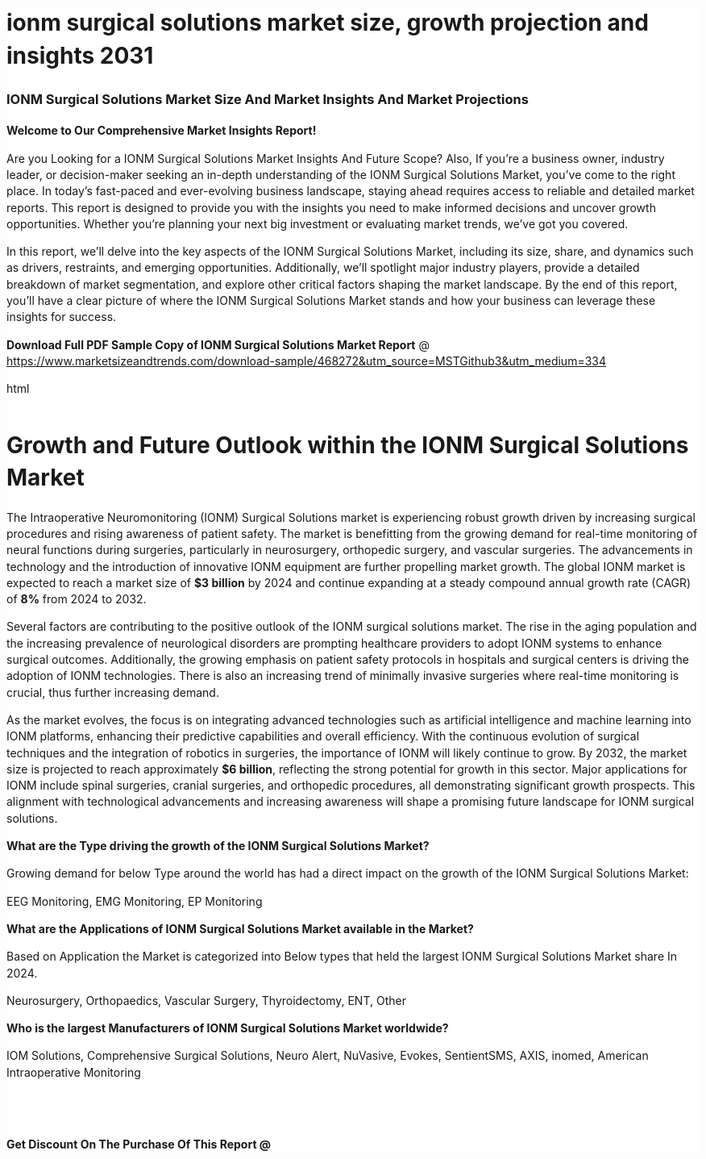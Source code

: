 <H1>ionm surgical solutions market size, growth projection and insights 2031</H1><div class="" data-test-id=""><h3><span class="">IONM Surgical Solutions Market Size And Market Insights And Market Projections</span></h3></div><div class="" data-test-id=""><p><strong>Welcome to Our Comprehensive Market Insights Report!</strong></p><p>Are you Looking for a IONM Surgical Solutions Market Insights And Future Scope? Also, If you&rsquo;re a business owner, industry leader, or decision-maker seeking an in-depth understanding of the IONM Surgical Solutions Market, you&rsquo;ve come to the right place. In today&rsquo;s fast-paced and ever-evolving business landscape, staying ahead requires access to reliable and detailed market reports. This report is designed to provide you with the insights you need to make informed decisions and uncover growth opportunities. Whether you&rsquo;re planning your next big investment or evaluating market trends, we&rsquo;ve got you covered.</p><p>In this report, we&rsquo;ll delve into the key aspects of the IONM Surgical Solutions Market, including its size, share, and dynamics such as drivers, restraints, and emerging opportunities. Additionally, we&rsquo;ll spotlight major industry players, provide a detailed breakdown of market segmentation, and explore other critical factors shaping the market landscape. By the end of this report, you&rsquo;ll have a clear picture of where the IONM Surgical Solutions Market stands and how your business can leverage these insights for success.</p><p><strong>Download Full PDF Sample Copy of IONM Surgical Solutions Market Report</strong> @ <a href="https://www.marketsizeandtrends.com/download-sample/468272&utm_source=MSTGithub3&utm_medium=334" target="_blank">https://www.marketsizeandtrends.com/download-sample/468272&utm_source=MSTGithub3&utm_medium=334</a></p></div><div class="" data-test-id=""><p><span class="">html<html><head> <title>IONM Surgical Solutions Market Growth and Future Outlook</title></head><body><h1>Growth and Future Outlook within the IONM Surgical Solutions Market</h1><p>The Intraoperative Neuromonitoring (IONM) Surgical Solutions market is experiencing robust growth driven by increasing surgical procedures and rising awareness of patient safety. The market is benefitting from the growing demand for real-time monitoring of neural functions during surgeries, particularly in neurosurgery, orthopedic surgery, and vascular surgeries. The advancements in technology and the introduction of innovative IONM equipment are further propelling market growth. The global IONM market is expected to reach a market size of <strong>$3 billion</strong> by 2024 and continue expanding at a steady compound annual growth rate (CAGR) of <strong>8%</strong> from 2024 to 2032.</p><p>Several factors are contributing to the positive outlook of the IONM surgical solutions market. The rise in the aging population and the increasing prevalence of neurological disorders are prompting healthcare providers to adopt IONM systems to enhance surgical outcomes. Additionally, the growing emphasis on patient safety protocols in hospitals and surgical centers is driving the adoption of IONM technologies. There is also an increasing trend of minimally invasive surgeries where real-time monitoring is crucial, thus further increasing demand.</p><p><strong></strong></p><p>As the market evolves, the focus is on integrating advanced technologies such as artificial intelligence and machine learning into IONM platforms, enhancing their predictive capabilities and overall efficiency. With the continuous evolution of surgical techniques and the integration of robotics in surgeries, the importance of IONM will likely continue to grow. By 2032, the market size is projected to reach approximately <strong>$6 billion</strong>, reflecting the strong potential for growth in this sector. Major applications for IONM include spinal surgeries, cranial surgeries, and orthopedic procedures, all demonstrating significant growth prospects. This alignment with technological advancements and increasing awareness will shape a promising future landscape for IONM surgical solutions.</p></body></html></span></p><p><strong><span class="">What are the&nbsp;Type driving the growth of the IONM Surgical Solutions Market?</span></strong></p></div><div class="" data-test-id=""><p><span class="">Growing demand for below Type around the world has had a direct impact on the growth of the IONM Surgical Solutions Market:</span></p></div><div class="" data-test-id=""><p>EEG Monitoring, EMG Monitoring, EP Monitoring</p><p><span class=""><strong>What are the&nbsp;Applications&nbsp;of IONM Surgical Solutions Market available in the Market?</strong></span></p></div><div class="" data-test-id=""><p><span class="">Based on Application the Market is categorized into Below types that held the largest IONM Surgical Solutions Market share In 2024.</span></p></div><div class="" data-test-id=""><p><span class="">Neurosurgery, Orthopaedics, Vascular Surgery, Thyroidectomy, ENT, Other</span></p><p><span class=""><strong>Who is the largest Manufacturers of IONM Surgical Solutions Market worldwide?</strong></span></p></div><div class="" data-test-id=""><p><span class="">IOM Solutions, Comprehensive Surgical Solutions, Neuro Alert, NuVasive, Evokes, SentientSMS, AXIS, inomed, American Intraoperative Monitoring</span></p></div><div class="" data-test-id="">&nbsp;</div><div class="" data-test-id="">&nbsp;</div><div class="" data-test-id=""><p><span class=""><strong>Get Discount On The Purchase Of This Report @</strong>